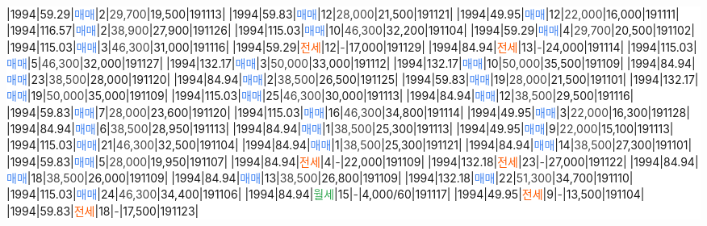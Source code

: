 |1994|59.29|<span style="color:#4285f3">매매</span>|2|<span style="color:#444444">29,700</span>|19,500|191113|
|1994|59.83|<span style="color:#4285f3">매매</span>|12|<span style="color:#444444">28,000</span>|21,500|191121|
|1994|49.95|<span style="color:#4285f3">매매</span>|12|<span style="color:#444444">22,000</span>|16,000|191111|
|1994|116.57|<span style="color:#4285f3">매매</span>|2|<span style="color:#444444">38,900</span>|27,900|191126|
|1994|115.03|<span style="color:#4285f3">매매</span>|10|<span style="color:#444444">46,300</span>|32,200|191104|
|1994|59.29|<span style="color:#4285f3">매매</span>|4|<span style="color:#444444">29,700</span>|20,500|191102|
|1994|115.03|<span style="color:#4285f3">매매</span>|3|<span style="color:#444444">46,300</span>|31,000|191116|
|1994|59.29|<span style="color:#ff5a00">전세</span>|12|<span style="color:#444444">-</span>|17,000|191129|
|1994|84.94|<span style="color:#ff5a00">전세</span>|13|<span style="color:#444444">-</span>|24,000|191114|
|1994|115.03|<span style="color:#4285f3">매매</span>|5|<span style="color:#444444">46,300</span>|32,000|191127|
|1994|132.17|<span style="color:#4285f3">매매</span>|3|<span style="color:#444444">50,000</span>|33,000|191112|
|1994|132.17|<span style="color:#4285f3">매매</span>|10|<span style="color:#444444">50,000</span>|35,500|191109|
|1994|84.94|<span style="color:#4285f3">매매</span>|23|<span style="color:#444444">38,500</span>|28,000|191120|
|1994|84.94|<span style="color:#4285f3">매매</span>|2|<span style="color:#444444">38,500</span>|26,500|191125|
|1994|59.83|<span style="color:#4285f3">매매</span>|19|<span style="color:#444444">28,000</span>|21,500|191101|
|1994|132.17|<span style="color:#4285f3">매매</span>|19|<span style="color:#444444">50,000</span>|35,000|191109|
|1994|115.03|<span style="color:#4285f3">매매</span>|25|<span style="color:#444444">46,300</span>|30,000|191113|
|1994|84.94|<span style="color:#4285f3">매매</span>|12|<span style="color:#444444">38,500</span>|29,500|191116|
|1994|59.83|<span style="color:#4285f3">매매</span>|7|<span style="color:#444444">28,000</span>|23,600|191120|
|1994|115.03|<span style="color:#4285f3">매매</span>|16|<span style="color:#444444">46,300</span>|34,800|191114|
|1994|49.95|<span style="color:#4285f3">매매</span>|3|<span style="color:#444444">22,000</span>|16,300|191128|
|1994|84.94|<span style="color:#4285f3">매매</span>|6|<span style="color:#444444">38,500</span>|28,950|191113|
|1994|84.94|<span style="color:#4285f3">매매</span>|1|<span style="color:#444444">38,500</span>|25,300|191113|
|1994|49.95|<span style="color:#4285f3">매매</span>|9|<span style="color:#444444">22,000</span>|15,100|191113|
|1994|115.03|<span style="color:#4285f3">매매</span>|21|<span style="color:#444444">46,300</span>|32,500|191104|
|1994|84.94|<span style="color:#4285f3">매매</span>|1|<span style="color:#444444">38,500</span>|25,300|191121|
|1994|84.94|<span style="color:#4285f3">매매</span>|14|<span style="color:#444444">38,500</span>|27,300|191101|
|1994|59.83|<span style="color:#4285f3">매매</span>|5|<span style="color:#444444">28,000</span>|19,950|191107|
|1994|84.94|<span style="color:#ff5a00">전세</span>|4|<span style="color:#444444">-</span>|22,000|191109|
|1994|132.18|<span style="color:#ff5a00">전세</span>|23|<span style="color:#444444">-</span>|27,000|191122|
|1994|84.94|<span style="color:#4285f3">매매</span>|18|<span style="color:#444444">38,500</span>|26,000|191109|
|1994|84.94|<span style="color:#4285f3">매매</span>|13|<span style="color:#444444">38,500</span>|26,800|191109|
|1994|132.18|<span style="color:#4285f3">매매</span>|22|<span style="color:#444444">51,300</span>|34,700|191110|
|1994|115.03|<span style="color:#4285f3">매매</span>|24|<span style="color:#444444">46,300</span>|34,400|191106|
|1994|84.94|<span style="color:#34a853">월세</span>|15|<span style="color:#444444">-</span>|4,000/60|191117|
|1994|49.95|<span style="color:#ff5a00">전세</span>|9|<span style="color:#444444">-</span>|13,500|191104|
|1994|59.83|<span style="color:#ff5a00">전세</span>|18|<span style="color:#444444">-</span>|17,500|191123|